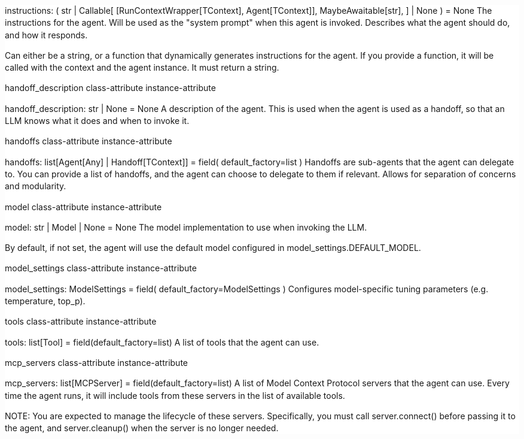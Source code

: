 instructions: (
    str
    | Callable[
        [RunContextWrapper[TContext], Agent[TContext]],
        MaybeAwaitable[str],
    ]
    | None
) = None
The instructions for the agent. Will be used as the "system prompt" when this agent is invoked. Describes what the agent should do, and how it responds.

Can either be a string, or a function that dynamically generates instructions for the agent. If you provide a function, it will be called with the context and the agent instance. It must return a string.

handoff_description class-attribute instance-attribute

handoff_description: str | None = None
A description of the agent. This is used when the agent is used as a handoff, so that an LLM knows what it does and when to invoke it.

handoffs class-attribute instance-attribute

handoffs: list[Agent[Any] | Handoff[TContext]] = field(
    default_factory=list
)
Handoffs are sub-agents that the agent can delegate to. You can provide a list of handoffs, and the agent can choose to delegate to them if relevant. Allows for separation of concerns and modularity.

model class-attribute instance-attribute

model: str | Model | None = None
The model implementation to use when invoking the LLM.

By default, if not set, the agent will use the default model configured in model_settings.DEFAULT_MODEL.

model_settings class-attribute instance-attribute

model_settings: ModelSettings = field(
    default_factory=ModelSettings
)
Configures model-specific tuning parameters (e.g. temperature, top_p).

tools class-attribute instance-attribute

tools: list[Tool] = field(default_factory=list)
A list of tools that the agent can use.

mcp_servers class-attribute instance-attribute

mcp_servers: list[MCPServer] = field(default_factory=list)
A list of Model Context Protocol servers that the agent can use. Every time the agent runs, it will include tools from these servers in the list of available tools.

NOTE: You are expected to manage the lifecycle of these servers. Specifically, you must call server.connect() before passing it to the agent, and server.cleanup() when the server is no longer needed.
